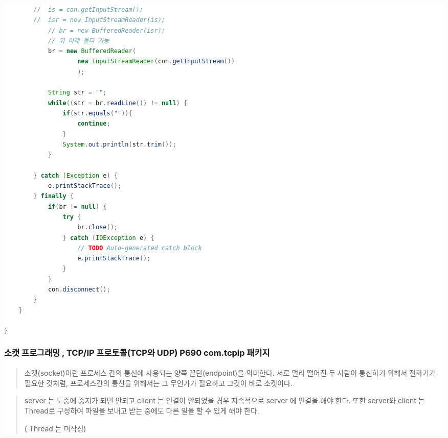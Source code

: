 ```java
		//	is = con.getInputStream();
		//	isr = new InputStreamReader(is);
			// br = new BufferedReader(isr);
			// 위 아래 둘다 가능
			br = new BufferedReader(
					new InputStreamReader(con.getInputStream()) 
					);
			
			String str = "";
			while((str = br.readLine()) != null) {
                if(str.equals("")){
                    continue;
                }
				System.out.println(str.trim());
			}
			
		} catch (Exception e) {
			e.printStackTrace();
		} finally {
			if(br != null) {
				try {
					br.close();
				} catch (IOException e) {
					// TODO Auto-generated catch block
					e.printStackTrace();
				}
			}
			con.disconnect();
		}
	}

}

```



### 소캣 프로그래밍 , TCP/IP 프로토콜(TCP와 UDP) P690  com.tcpip 패키지

> 소캣(socket)이란 프로세스 간의 통신에 사용되는 양쪽 끝단(endpoint)을 의미한다. 서로 멀리 떨어진 두 사람이 통신하기 위해서 전화기가 필요한 것처럼, 프로세스간의 통신을 위해서는 그 무언가가 필요하고 그것이 바로 소켓이다.

> server 는 도중에 중지가 되면 안되고 client 는 연결이 안되었을 경우 지속적으로 server 에 연결을 해야 한다. 또한 server와 client 는 Thread로 구성하여 파일을 보내고 받는 중에도 다른 일을 할 수 있게 해야 한다.
>
> ( Thread 는 미작성)

